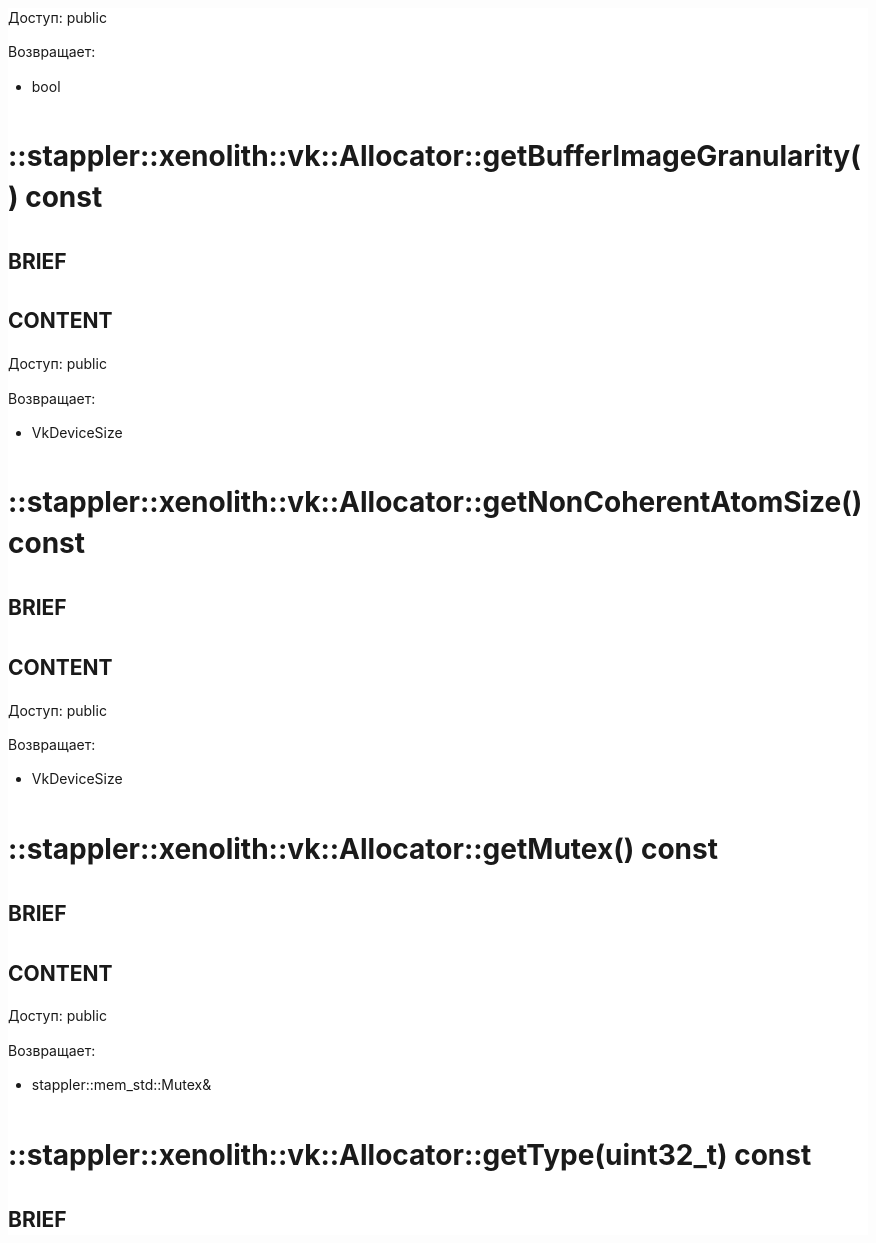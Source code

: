 Доступ: public

Возвращает:
* bool

# ::stappler::xenolith::vk::Allocator::getBufferImageGranularity() const

## BRIEF

## CONTENT

Доступ: public

Возвращает:
* VkDeviceSize

# ::stappler::xenolith::vk::Allocator::getNonCoherentAtomSize() const

## BRIEF

## CONTENT

Доступ: public

Возвращает:
* VkDeviceSize

# ::stappler::xenolith::vk::Allocator::getMutex() const

## BRIEF

## CONTENT

Доступ: public

Возвращает:
* stappler::mem_std::Mutex&

# ::stappler::xenolith::vk::Allocator::getType(uint32_t) const

## BRIEF
